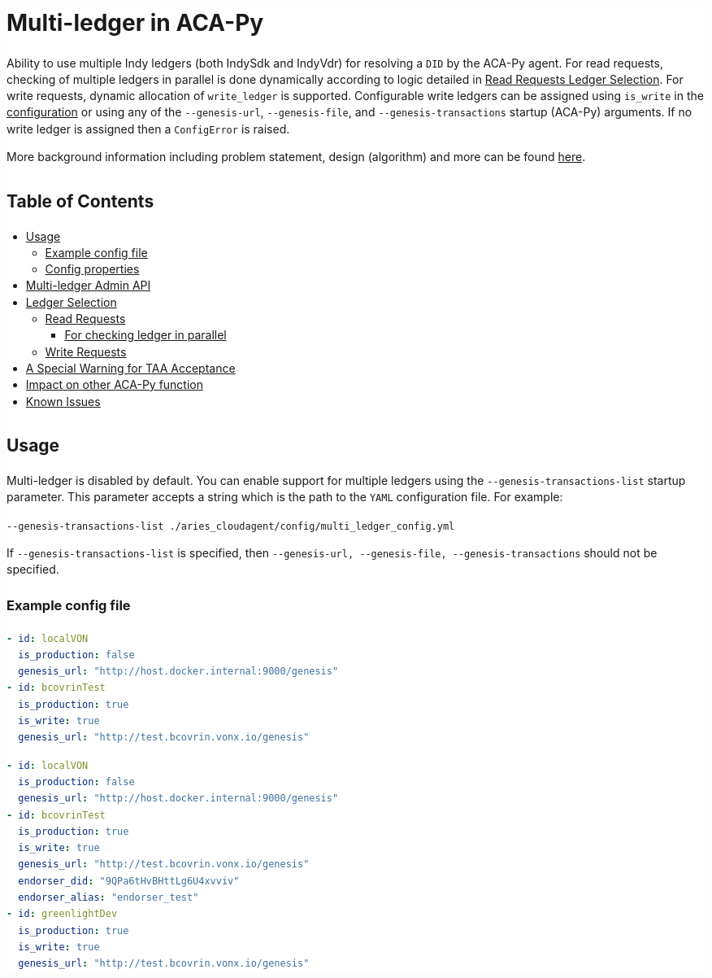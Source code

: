 # Multi-ledger in ACA-Py 

Ability to use multiple Indy ledgers (both IndySdk and IndyVdr) for resolving a `DID` by the ACA-Py agent. For read requests, checking of multiple ledgers in parallel is done dynamically according to logic detailed in [Read Requests Ledger Selection](#read-requests). For write requests, dynamic allocation of `write_ledger` is supported. Configurable write ledgers can be assigned using `is_write` in the [configuration](#config-properties) or using any of the `--genesis-url`, `--genesis-file`, and `--genesis-transactions` startup (ACA-Py) arguments. If no write ledger is assigned then a `ConfigError` is raised.

More background information including problem statement, design (algorithm) and more can be found [here](https://docs.google.com/document/d/109C_eMsuZnTnYe2OAd02jAts1vC4axwEKIq7_4dnNVA).

## Table of Contents 

- [Usage](#usage)
  - [Example config file](#example-config-file)
  - [Config properties](#config-properties)
- [Multi-ledger Admin API](#multi-ledger-admin-api)
- [Ledger Selection](#ledger-selection)
  - [Read Requests](#read-requests)
    - [For checking ledger in parallel](#for-checking-ledger-in-parallel)
  - [Write Requests](#write-requests)
- [A Special Warning for TAA Acceptance](#a-special-warning-for-taa-acceptance)
- [Impact on other ACA-Py function](#impact-on-other-aca-py-function)
- [Known Issues](#known-issues)

## Usage

Multi-ledger is disabled by default. You can enable support for multiple ledgers using the `--genesis-transactions-list` startup parameter. This parameter accepts a string which is the path to the `YAML` configuration file. For example:

`--genesis-transactions-list ./aries_cloudagent/config/multi_ledger_config.yml`

If `--genesis-transactions-list` is specified, then `--genesis-url, --genesis-file, --genesis-transactions` should not be specified.

### Example config file

```yaml
- id: localVON
  is_production: false
  genesis_url: "http://host.docker.internal:9000/genesis"
- id: bcovrinTest
  is_production: true
  is_write: true
  genesis_url: "http://test.bcovrin.vonx.io/genesis"
```

```yaml
- id: localVON
  is_production: false
  genesis_url: "http://host.docker.internal:9000/genesis"
- id: bcovrinTest
  is_production: true
  is_write: true
  genesis_url: "http://test.bcovrin.vonx.io/genesis"
  endorser_did: "9QPa6tHvBHttLg6U4xvviv"
  endorser_alias: "endorser_test"
- id: greenlightDev
  is_production: true
  is_write: true
  genesis_url: "http://test.bcovrin.vonx.io/genesis"
```